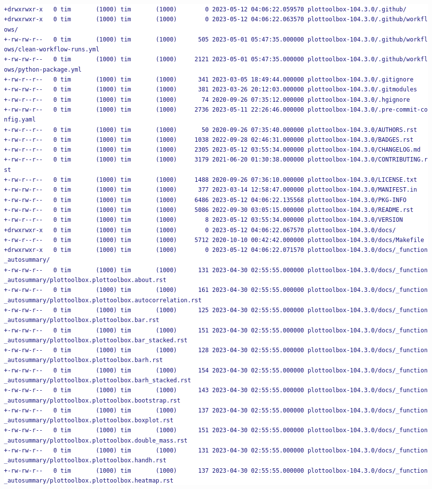 ```diff
+drwxrwxr-x   0 tim       (1000) tim       (1000)        0 2023-05-12 04:06:22.059570 plottoolbox-104.3.0/.github/
+drwxrwxr-x   0 tim       (1000) tim       (1000)        0 2023-05-12 04:06:22.063570 plottoolbox-104.3.0/.github/workflows/
+-rw-rw-r--   0 tim       (1000) tim       (1000)      505 2023-05-01 05:47:35.000000 plottoolbox-104.3.0/.github/workflows/clean-workflow-runs.yml
+-rw-rw-r--   0 tim       (1000) tim       (1000)     2121 2023-05-01 05:47:35.000000 plottoolbox-104.3.0/.github/workflows/python-package.yml
+-rw-r--r--   0 tim       (1000) tim       (1000)      341 2023-03-05 18:49:44.000000 plottoolbox-104.3.0/.gitignore
+-rw-rw-r--   0 tim       (1000) tim       (1000)      381 2023-03-26 20:12:03.000000 plottoolbox-104.3.0/.gitmodules
+-rw-r--r--   0 tim       (1000) tim       (1000)       74 2020-09-26 07:35:12.000000 plottoolbox-104.3.0/.hgignore
+-rw-rw-r--   0 tim       (1000) tim       (1000)     2736 2023-05-11 22:26:46.000000 plottoolbox-104.3.0/.pre-commit-config.yaml
+-rw-r--r--   0 tim       (1000) tim       (1000)       50 2020-09-26 07:35:40.000000 plottoolbox-104.3.0/AUTHORS.rst
+-rw-r--r--   0 tim       (1000) tim       (1000)     1038 2022-09-28 02:46:31.000000 plottoolbox-104.3.0/BADGES.rst
+-rw-r--r--   0 tim       (1000) tim       (1000)     2305 2023-05-12 03:55:34.000000 plottoolbox-104.3.0/CHANGELOG.md
+-rw-r--r--   0 tim       (1000) tim       (1000)     3179 2021-06-20 01:30:38.000000 plottoolbox-104.3.0/CONTRIBUTING.rst
+-rw-r--r--   0 tim       (1000) tim       (1000)     1488 2020-09-26 07:36:10.000000 plottoolbox-104.3.0/LICENSE.txt
+-rw-rw-r--   0 tim       (1000) tim       (1000)      377 2023-03-14 12:58:47.000000 plottoolbox-104.3.0/MANIFEST.in
+-rw-rw-r--   0 tim       (1000) tim       (1000)     6486 2023-05-12 04:06:22.135568 plottoolbox-104.3.0/PKG-INFO
+-rw-rw-r--   0 tim       (1000) tim       (1000)     5086 2022-09-30 03:05:15.000000 plottoolbox-104.3.0/README.rst
+-rw-r--r--   0 tim       (1000) tim       (1000)        8 2023-05-12 03:55:34.000000 plottoolbox-104.3.0/VERSION
+drwxrwxr-x   0 tim       (1000) tim       (1000)        0 2023-05-12 04:06:22.067570 plottoolbox-104.3.0/docs/
+-rw-r--r--   0 tim       (1000) tim       (1000)     5712 2020-10-10 00:42:42.000000 plottoolbox-104.3.0/docs/Makefile
+drwxrwxr-x   0 tim       (1000) tim       (1000)        0 2023-05-12 04:06:22.071570 plottoolbox-104.3.0/docs/_function_autosummary/
+-rw-rw-r--   0 tim       (1000) tim       (1000)      131 2023-04-30 02:55:55.000000 plottoolbox-104.3.0/docs/_function_autosummary/plottoolbox.plottoolbox.about.rst
+-rw-rw-r--   0 tim       (1000) tim       (1000)      161 2023-04-30 02:55:55.000000 plottoolbox-104.3.0/docs/_function_autosummary/plottoolbox.plottoolbox.autocorrelation.rst
+-rw-rw-r--   0 tim       (1000) tim       (1000)      125 2023-04-30 02:55:55.000000 plottoolbox-104.3.0/docs/_function_autosummary/plottoolbox.plottoolbox.bar.rst
+-rw-rw-r--   0 tim       (1000) tim       (1000)      151 2023-04-30 02:55:55.000000 plottoolbox-104.3.0/docs/_function_autosummary/plottoolbox.plottoolbox.bar_stacked.rst
+-rw-rw-r--   0 tim       (1000) tim       (1000)      128 2023-04-30 02:55:55.000000 plottoolbox-104.3.0/docs/_function_autosummary/plottoolbox.plottoolbox.barh.rst
+-rw-rw-r--   0 tim       (1000) tim       (1000)      154 2023-04-30 02:55:55.000000 plottoolbox-104.3.0/docs/_function_autosummary/plottoolbox.plottoolbox.barh_stacked.rst
+-rw-rw-r--   0 tim       (1000) tim       (1000)      143 2023-04-30 02:55:55.000000 plottoolbox-104.3.0/docs/_function_autosummary/plottoolbox.plottoolbox.bootstrap.rst
+-rw-rw-r--   0 tim       (1000) tim       (1000)      137 2023-04-30 02:55:55.000000 plottoolbox-104.3.0/docs/_function_autosummary/plottoolbox.plottoolbox.boxplot.rst
+-rw-rw-r--   0 tim       (1000) tim       (1000)      151 2023-04-30 02:55:55.000000 plottoolbox-104.3.0/docs/_function_autosummary/plottoolbox.plottoolbox.double_mass.rst
+-rw-rw-r--   0 tim       (1000) tim       (1000)      131 2023-04-30 02:55:55.000000 plottoolbox-104.3.0/docs/_function_autosummary/plottoolbox.plottoolbox.handh.rst
+-rw-rw-r--   0 tim       (1000) tim       (1000)      137 2023-04-30 02:55:55.000000 plottoolbox-104.3.0/docs/_function_autosummary/plottoolbox.plottoolbox.heatmap.rst
```